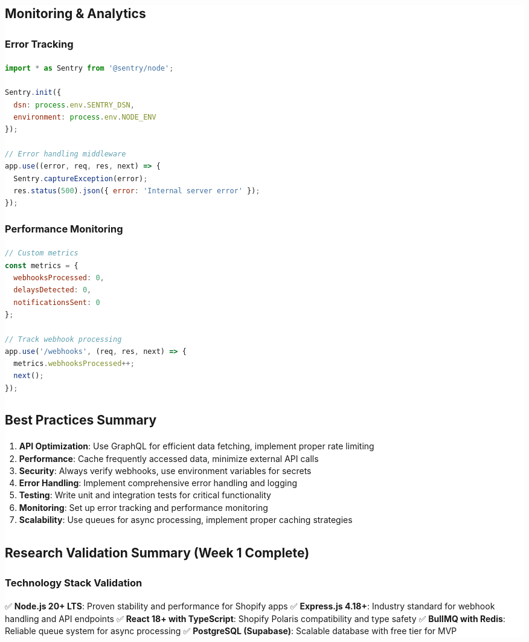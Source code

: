 ## Monitoring & Analytics

### Error Tracking
```javascript
import * as Sentry from '@sentry/node';

Sentry.init({
  dsn: process.env.SENTRY_DSN,
  environment: process.env.NODE_ENV
});

// Error handling middleware
app.use((error, req, res, next) => {
  Sentry.captureException(error);
  res.status(500).json({ error: 'Internal server error' });
});
```

### Performance Monitoring
```javascript
// Custom metrics
const metrics = {
  webhooksProcessed: 0,
  delaysDetected: 0,
  notificationsSent: 0
};

// Track webhook processing
app.use('/webhooks', (req, res, next) => {
  metrics.webhooksProcessed++;
  next();
});
```

## Best Practices Summary

1. **API Optimization**: Use GraphQL for efficient data fetching, implement proper rate limiting
2. **Performance**: Cache frequently accessed data, minimize external API calls
3. **Security**: Always verify webhooks, use environment variables for secrets
4. **Error Handling**: Implement comprehensive error handling and logging
5. **Testing**: Write unit and integration tests for critical functionality
6. **Monitoring**: Set up error tracking and performance monitoring
7. **Scalability**: Use queues for async processing, implement proper caching strategies

## Research Validation Summary (Week 1 Complete)

### Technology Stack Validation
✅ **Node.js 20+ LTS**: Proven stability and performance for Shopify apps
✅ **Express.js 4.18+**: Industry standard for webhook handling and API endpoints
✅ **React 18+ with TypeScript**: Shopify Polaris compatibility and type safety
✅ **BullMQ with Redis**: Reliable queue system for async processing
✅ **PostgreSQL (Supabase)**: Scalable database with free tier for MVP
